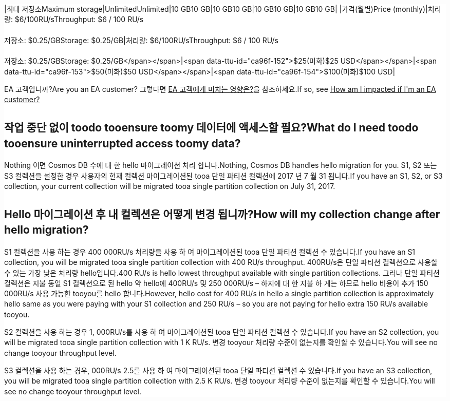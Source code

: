 |<span data-ttu-id="ca96f-141">최대 저장소</span><span class="sxs-lookup"><span data-stu-id="ca96f-141">Maximum storage</span></span>|<span data-ttu-id="ca96f-142">Unlimited</span><span class="sxs-lookup"><span data-stu-id="ca96f-142">Unlimited</span></span>|<span data-ttu-id="ca96f-143">10 GB</span><span class="sxs-lookup"><span data-stu-id="ca96f-143">10 GB</span></span>|<span data-ttu-id="ca96f-144">10 GB</span><span class="sxs-lookup"><span data-stu-id="ca96f-144">10 GB</span></span>|<span data-ttu-id="ca96f-145">10 GB</span><span class="sxs-lookup"><span data-stu-id="ca96f-145">10 GB</span></span>|<span data-ttu-id="ca96f-146">10 GB</span><span class="sxs-lookup"><span data-stu-id="ca96f-146">10 GB</span></span>|
|<span data-ttu-id="ca96f-147">가격(월별)</span><span class="sxs-lookup"><span data-stu-id="ca96f-147">Price (monthly)</span></span>|<span data-ttu-id="ca96f-148">처리량: $6/100RU/s</span><span class="sxs-lookup"><span data-stu-id="ca96f-148">Throughput: $6 / 100 RU/s</span></span><br><br><span data-ttu-id="ca96f-149">저장소: $0.25/GB</span><span class="sxs-lookup"><span data-stu-id="ca96f-149">Storage: $0.25/GB</span></span>|<span data-ttu-id="ca96f-150">처리량: $6/100RU/s</span><span class="sxs-lookup"><span data-stu-id="ca96f-150">Throughput: $6 / 100 RU/s</span></span><br><br><span data-ttu-id="ca96f-151">저장소: $0.25/GB</span><span class="sxs-lookup"><span data-stu-id="ca96f-151">Storage: $0.25/GB</span></span>|<span data-ttu-id="ca96f-152">$25(미화)</span><span class="sxs-lookup"><span data-stu-id="ca96f-152">$25 USD</span></span>|<span data-ttu-id="ca96f-153">$50(미화)</span><span class="sxs-lookup"><span data-stu-id="ca96f-153">$50 USD</span></span>|<span data-ttu-id="ca96f-154">$100(미화)</span><span class="sxs-lookup"><span data-stu-id="ca96f-154">$100 USD</span></span>|

<span data-ttu-id="ca96f-155">EA 고객입니까?</span><span class="sxs-lookup"><span data-stu-id="ca96f-155">Are you an EA customer?</span></span> <span data-ttu-id="ca96f-156">그렇다면 [EA 고객에게 미치는 영향은?](#ea-customer)을 참조하세요.</span><span class="sxs-lookup"><span data-stu-id="ca96f-156">If so, see [How am I impacted if I'm an EA customer?](#ea-customer)</span></span>

<a name="uninterrupted-access"></a>

## <a name="what-do-i-need-toodo-tooensure-uninterrupted-access-toomy-data"></a><span data-ttu-id="ca96f-157">작업 중단 없이 toodo tooensure toomy 데이터에 액세스할 필요?</span><span class="sxs-lookup"><span data-stu-id="ca96f-157">What do I need toodo tooensure uninterrupted access toomy data?</span></span>

<span data-ttu-id="ca96f-158">Nothing 이면 Cosmos DB 수에 대 한 hello 마이그레이션 처리 합니다.</span><span class="sxs-lookup"><span data-stu-id="ca96f-158">Nothing, Cosmos DB handles hello migration for you.</span></span> <span data-ttu-id="ca96f-159">S1, S2 또는 S3 컬렉션을 설정한 경우 사용자의 현재 컬렉션 마이그레이션된 tooa 단일 파티션 컬렉션에 2017 년 7 월 31 됩니다.</span><span class="sxs-lookup"><span data-stu-id="ca96f-159">If you have an S1, S2, or S3 collection, your current collection will be migrated tooa single partition collection on July 31, 2017.</span></span> 

<a name="collection-change"></a>

## <a name="how-will-my-collection-change-after-hello-migration"></a><span data-ttu-id="ca96f-160">Hello 마이그레이션 후 내 컬렉션은 어떻게 변경 됩니까?</span><span class="sxs-lookup"><span data-stu-id="ca96f-160">How will my collection change after hello migration?</span></span>

<span data-ttu-id="ca96f-161">S1 컬렉션을 사용 하는 경우 400 000RU/s 처리량을 사용 하 여 마이그레이션된 tooa 단일 파티션 컬렉션 수 있습니다.</span><span class="sxs-lookup"><span data-stu-id="ca96f-161">If you have an S1 collection, you will be migrated tooa single partition collection with 400 RU/s throughput.</span></span> <span data-ttu-id="ca96f-162">400RU/s은 단일 파티션 컬렉션으로 사용할 수 있는 가장 낮은 처리량 hello입니다.</span><span class="sxs-lookup"><span data-stu-id="ca96f-162">400 RU/s is hello lowest throughput available with single partition collections.</span></span> <span data-ttu-id="ca96f-163">그러나 단일 파티션 컬렉션은 지불 동일 S1 컬렉션으로 된 hello 약 hello에 400RU/s 및 250 000RU/s – 하지에 대 한 지불 하 게는 하므로 hello 비용이 추가 150 000RU/s 사용 가능한 tooyou를 hello 합니다.</span><span class="sxs-lookup"><span data-stu-id="ca96f-163">However, hello cost for 400 RU/s in hello a single partition collection is approximately hello same as you were paying with your S1 collection and 250 RU/s – so you are not paying for hello extra 150 RU/s available tooyou.</span></span>

<span data-ttu-id="ca96f-164">S2 컬렉션을 사용 하는 경우 1, 000RU/s를 사용 하 여 마이그레이션된 tooa 단일 파티션 컬렉션 수 있습니다.</span><span class="sxs-lookup"><span data-stu-id="ca96f-164">If you have an S2 collection, you will be migrated tooa single partition collection with 1 K RU/s.</span></span> <span data-ttu-id="ca96f-165">변경 tooyour 처리량 수준이 없는지를 확인할 수 있습니다.</span><span class="sxs-lookup"><span data-stu-id="ca96f-165">You will see no change tooyour throughput level.</span></span>

<span data-ttu-id="ca96f-166">S3 컬렉션을 사용 하는 경우, 000RU/s 2.5를 사용 하 여 마이그레이션된 tooa 단일 파티션 컬렉션 수 있습니다.</span><span class="sxs-lookup"><span data-stu-id="ca96f-166">If you have an S3 collection, you will be migrated tooa single partition collection with 2.5 K RU/s.</span></span> <span data-ttu-id="ca96f-167">변경 tooyour 처리량 수준이 없는지를 확인할 수 있습니다.</span><span class="sxs-lookup"><span data-stu-id="ca96f-167">You will see no change tooyour throughput level.</span></span>

